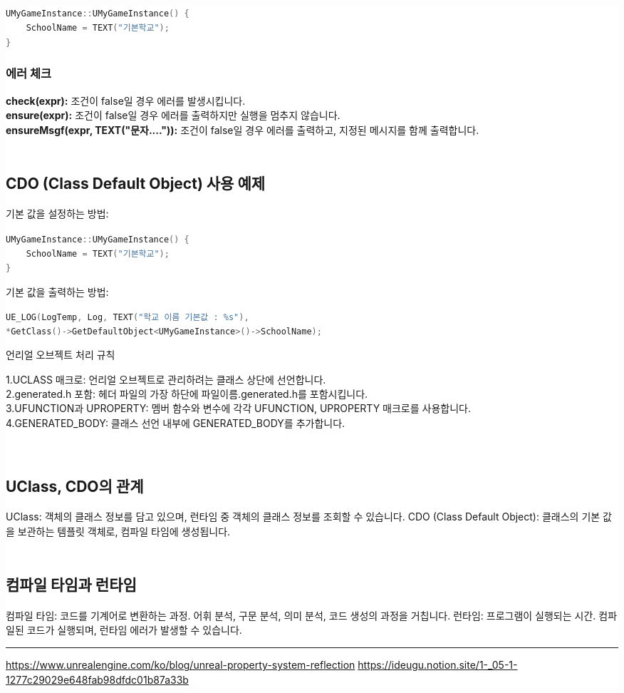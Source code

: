 ```cpp
UMyGameInstance::UMyGameInstance() {
    SchoolName = TEXT("기본학교");
}
```

### 에러 체크
**check(expr):** 조건이 false일 경우 에러를 발생시킵니다.<br>
**ensure(expr):** 조건이 false일 경우 에러를 출력하지만 실행을 멈추지 않습니다.<br>
**ensureMsgf(expr, TEXT("문자....")):** 조건이 false일 경우 에러를 출력하고, 지정된 메시지를 함께 출력합니다.
<br><br>

## CDO (Class Default Object) 사용 예제
기본 값을 설정하는 방법:
```cpp
UMyGameInstance::UMyGameInstance() {
    SchoolName = TEXT("기본학교");
}
```
기본 값을 출력하는 방법:
```cpp
UE_LOG(LogTemp, Log, TEXT("학교 이름 기본값 : %s"), 
*GetClass()->GetDefaultObject<UMyGameInstance>()->SchoolName);
```


<div class='callout-info-expanded'>
<div class='callout-header'>언리얼 오브젝트 처리 규칙</div>
<p>
1.UCLASS 매크로: 언리얼 오브젝트로 관리하려는 클래스 상단에 선언합니다.<br>
2.generated.h 포함: 헤더 파일의 가장 하단에 파일이름.generated.h를 포함시킵니다.<br>
3.UFUNCTION과 UPROPERTY: 멤버 함수와 변수에 각각 UFUNCTION, UPROPERTY 매크로를 사용합니다.<br>
4.GENERATED_BODY: 클래스 선언 내부에 GENERATED_BODY를 추가합니다.
</p>
</div><br>


## UClass, CDO의 관계
UClass: 객체의 클래스 정보를 담고 있으며, 런타임 중 객체의 클래스 정보를 조회할 수 있습니다.
CDO (Class Default Object): 클래스의 기본 값을 보관하는 템플릿 객체로, 컴파일 타임에 생성됩니다.
<br><br>

## 컴파일 타임과 런타임
컴파일 타임: 코드를 기계어로 변환하는 과정. 어휘 분석, 구문 분석, 의미 분석, 코드 생성의 과정을 거칩니다.
런타임: 프로그램이 실행되는 시간. 컴파일된 코드가 실행되며, 런타임 에러가 발생할 수 있습니다.

---
<div class="Reference">
<div class="callout-header"> </div>
<p>
<a href="https://www.unrealengine.com/ko/blog/unreal-property-system-reflection">https://www.unrealengine.com/ko/blog/unreal-property-system-reflection</a>
<a href="https://ideugu.notion.site/1-_05-1-1277c29029e648fab98dfdc01b87a33b">https://ideugu.notion.site/1-_05-1-1277c29029e648fab98dfdc01b87a33b</a>
</p>
</div>